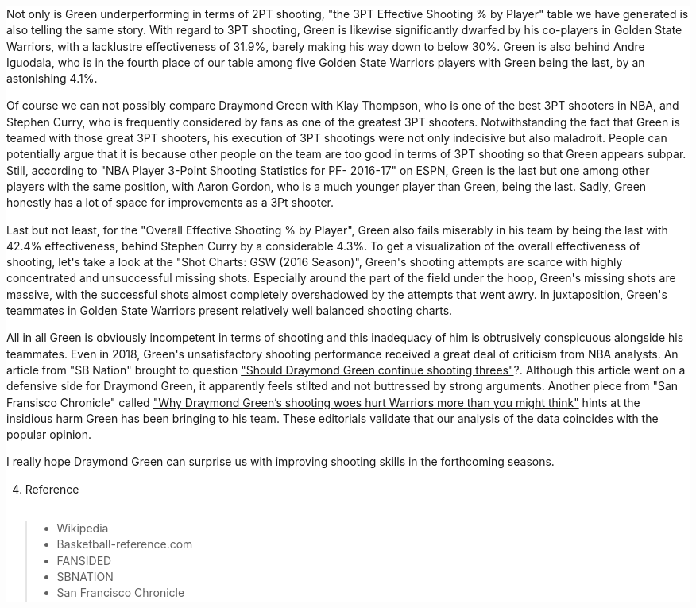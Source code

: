 Not only is Green underperforming in terms of 2PT shooting, "the 3PT Effective Shooting % by Player" table we have generated is also telling the same story. With regard to 3PT shooting, Green is likewise significantly dwarfed by his co-players in Golden State Warriors, with a lacklustre effectiveness of 31.9%, barely making his way down to below 30%. Green is also behind Andre Iguodala, who is in the fourth place of our table among five Golden State Warriors players with Green being the last, by an astonishing 4.1%.

Of course we can not possibly compare Draymond Green with Klay Thompson, who is one of the best 3PT shooters in NBA, and Stephen Curry, who is frequently considered by fans as one of the greatest 3PT shooters. Notwithstanding the fact that Green is teamed with those great 3PT shooters, his execution of 3PT shootings were not only indecisive but also maladroit. People can potentially argue that it is because other people on the team are too good in terms of 3PT shooting so that Green appears subpar. Still, according to "NBA Player 3-Point Shooting Statistics for PF- 2016-17" on ESPN, Green is the last but one among other players with the same position, with Aaron Gordon, who is a much younger player than Green, being the last. Sadly, Green honestly has a lot of space for improvements as a 3Pt shooter.

Last but not least, for the "Overall Effective Shooting % by Player", Green also fails miserably in his team by being the last with 42.4% effectiveness, behind Stephen Curry by a considerable 4.3%. To get a visualization of the overall effectiveness of shooting, let's take a look at the "Shot Charts: GSW (2016 Season)", Green's shooting attempts are scarce with highly concentrated and unsuccessful missing shots. Especially around the part of the field under the hoop, Green's missing shots are massive, with the successful shots almost completely overshadowed by the attempts that went awry. In juxtaposition, Green's teammates in Golden State Warriors present relatively well balanced shooting charts.

All in all Green is obviously incompetent in terms of shooting and this inadequacy of him is obtrusively conspicuous alongside his teammates. Even in 2018, Green's unsatisfactory shooting performance received a great deal of criticism from NBA analysts. An article from "SB Nation" brought to question ["Should Draymond Green continue shooting threes"](https://www.goldenstateofmind.com/2018/12/22/18152009/warriors-2018-draymond-green-three-point-shooting-rotation)?. Although this article went on a defensive side for Draymond Green, it apparently feels stilted and not buttressed by strong arguments. Another piece from "San Fransisco Chronicle" called ["Why Draymond Green’s shooting woes hurt Warriors more than you might think"](https://www.sfchronicle.com/warriors/article/Why-Draymond-Green-s-shooting-woes-hurt-13492428.php) hints at the insidious harm Green has been bringing to his team. These editorials validate that our analysis of the data coincides with the popular opinion.

I really hope Draymond Green can surprise us with improving shooting skills in the forthcoming seasons.

4) Reference
------------

> -   Wikipedia
> -   Basketball-reference.com
> -   FANSIDED
> -   SBNATION
> -   San Francisco Chronicle
